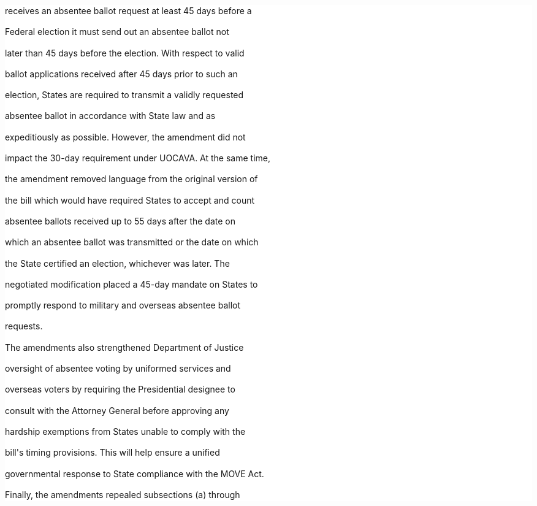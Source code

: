 
 receives an absentee ballot request at least 45 days before a 


 Federal election it must send out an absentee ballot not 


 later than 45 days before the election. With respect to valid 


 ballot applications received after 45 days prior to such an 


 election, States are required to transmit a validly requested 


 absentee ballot in accordance with State law and as 


 expeditiously as possible. However, the amendment did not 


 impact the 30-day requirement under UOCAVA. At the same time, 


 the amendment removed language from the original version of 


 the bill which would have required States to accept and count 


 absentee ballots received up to 55 days after the date on 


 which an absentee ballot was transmitted or the date on which 


 the State certified an election, whichever was later. The 


 negotiated modification placed a 45-day mandate on States to 


 promptly respond to military and overseas absentee ballot 


 requests.



 The amendments also strengthened Department of Justice 


 oversight of absentee voting by uniformed services and 


 overseas voters by requiring the Presidential designee to 


 consult with the Attorney General before approving any 


 hardship exemptions from States unable to comply with the 


 bill's timing provisions. This will help ensure a unified 


 governmental response to State compliance with the MOVE Act.



 Finally, the amendments repealed subsections (a) through 

